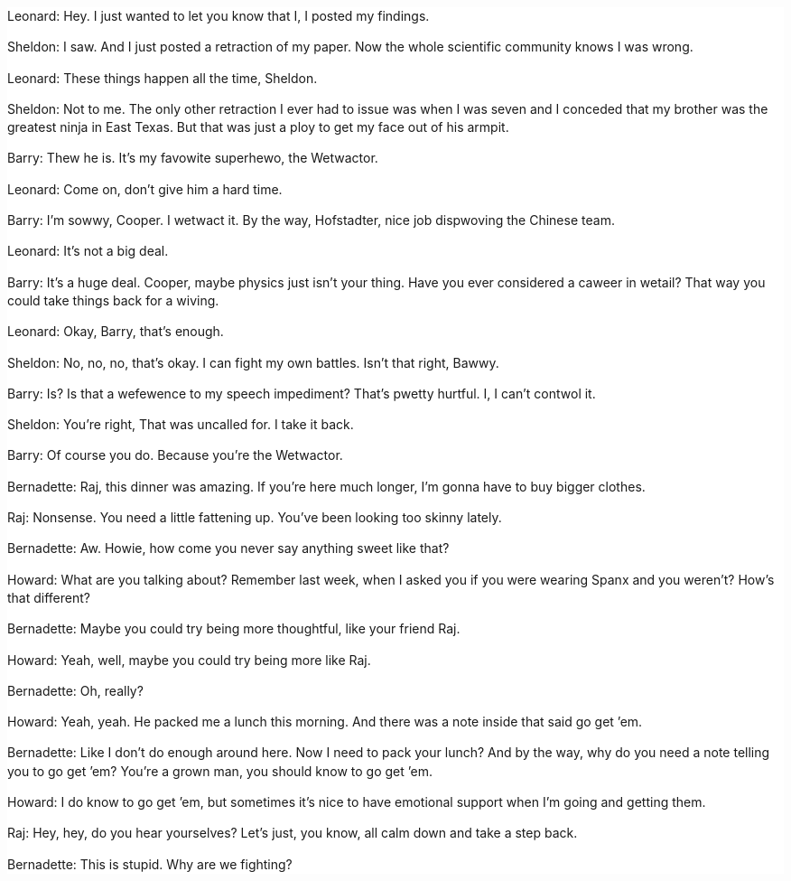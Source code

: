 Leonard: Hey. I just wanted to let you know that I, I posted my findings.

Sheldon: I saw. And I just posted a retraction of my paper. Now the whole scientific community knows I was wrong.

Leonard: These things happen all the time, Sheldon.

Sheldon: Not to me. The only other retraction I ever had to issue was when I was seven and I conceded that my brother was the greatest ninja in East Texas. But that was just a ploy to get my face out of his armpit.

Barry: Thew he is. It’s my favowite superhewo, the Wetwactor.

Leonard: Come on, don’t give him a hard time.

Barry: I’m sowwy, Cooper. I wetwact it. By the way, Hofstadter, nice job dispwoving the Chinese team.

Leonard: It’s not a big deal.

Barry: It’s a huge deal. Cooper, maybe physics just isn’t your thing. Have you ever considered a caweer in wetail? That way you could take things back for a wiving.

Leonard: Okay, Barry, that’s enough.

Sheldon: No, no, no, that’s okay. I can fight my own battles. Isn’t that right, Bawwy.

Barry: Is? Is that a wefewence to my speech impediment? That’s pwetty hurtful. I, I can’t contwol it.

Sheldon: You’re right, That was uncalled for. I take it back.

Barry: Of course you do. Because you’re the Wetwactor.

Bernadette: Raj, this dinner was amazing. If you’re here much longer, I’m gonna have to buy bigger clothes.

Raj: Nonsense. You need a little fattening up. You’ve been looking too skinny lately.

Bernadette: Aw. Howie, how come you never say anything sweet like that?

Howard: What are you talking about? Remember last week, when I asked you if you were wearing Spanx and you weren’t? How’s that different?

Bernadette: Maybe you could try being more thoughtful, like your friend Raj.

Howard: Yeah, well, maybe you could try being more like Raj. 

Bernadette: Oh, really?

Howard: Yeah, yeah. He packed me a lunch this morning. And there was a note inside that said go get ’em.

Bernadette: Like I don’t do enough around here. Now I need to pack your lunch? And by the way, why do you need a note telling you to go get ’em? You’re a grown man, you should know to go get ’em.

Howard: I do know to go get ’em, but sometimes it’s nice to have emotional support when I’m going and getting them.

Raj: Hey, hey, do you hear yourselves? Let’s just, you know, all calm down and take a step back.

Bernadette: This is stupid. Why are we fighting?
